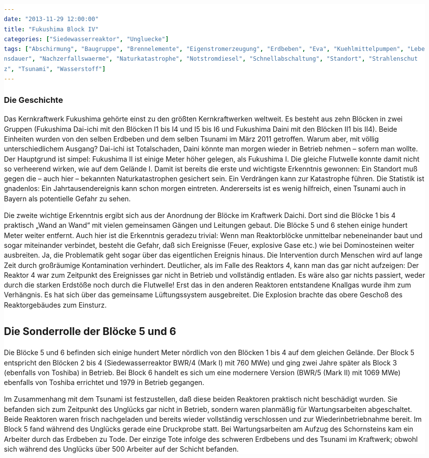 ```yaml
---
date: "2013-11-29 12:00:00"
title: "Fukushima Block IV"
categories: ["Siedewasserreaktor", "Ungluecke"]
tags: ["Abschirmung", "Baugruppe", "Brennelemente", "Eigenstromerzeugung", "Erdbeben", "Eva", "Kuehlmittelpumpen", "Lebensdauer", "Nachzerfallswaerme", "Naturkatastrophe", "Notstromdiesel", "Schnellabschaltung", "Standort", "Strahlenschutz", "Tsunami", "Wasserstoff"]
---
```


		
### Die Geschichte

Das Kernkraftwerk Fukushima gehörte einst zu den größten Kernkraftwerken weltweit. Es besteht aus zehn Blöcken in zwei Gruppen (Fukushima Dai-ichi mit den Blöcken I1 bis I4 und I5 bis I6 und Fukushima Daini mit den Blöcken II1 bis II4). Beide Einheiten wurden von den selben Erdbeben und dem selben Tsunami im März 2011 getroffen. Warum aber, mit völlig unterschiedlichem Ausgang? Dai-ichi ist Totalschaden, Daini könnte man morgen wieder in Betrieb nehmen – sofern man wollte. Der Hauptgrund ist simpel: Fukushima II ist einige Meter höher gelegen, als Fukushima I. Die gleiche Flutwelle konnte damit nicht so verheerend wirken, wie auf dem Gelände I. Damit ist bereits die erste und wichtigste Erkenntnis gewonnen: Ein Standort muß gegen die – auch hier – bekannten Naturkatastrophen gesichert sein. Ein Verdrängen kann zur Katastrophe führen. Die Statistik ist gnadenlos: Ein Jahrtausendereignis kann schon morgen eintreten. Andererseits ist es wenig hilfreich, einen Tsunami auch in Bayern als potentielle Gefahr zu sehen.

Die zweite wichtige Erkenntnis ergibt sich aus der Anordnung der Blöcke im Kraftwerk Daichi. Dort sind die Blöcke 1 bis 4 praktisch „Wand an Wand“ mit vielen gemeinsamen Gängen und Leitungen gebaut. Die Blöcke 5 und 6 stehen einige hundert Meter weiter entfernt. Auch hier ist die Erkenntnis geradezu trivial: Wenn man Reaktorblöcke unmittelbar nebeneinander baut und sogar miteinander verbindet, besteht die Gefahr, daß sich Ereignisse (Feuer, explosive Gase etc.) wie bei Dominosteinen weiter ausbreiten. Ja, die Problematik geht sogar über das eigentlichen Ereignis hinaus. Die Intervention durch Menschen wird auf lange Zeit durch großräumige Kontamination verhindert. Deutlicher, als im Falle des Reaktors 4, kann man das gar nicht aufzeigen: Der Reaktor 4 war zum Zeitpunkt des Ereignisses gar nicht in Betrieb und vollständig entladen. Es wäre also gar nichts passiert, weder durch die starken Erdstöße noch durch die Flutwelle! Erst das in den anderen Reaktoren entstandene Knallgas wurde ihm zum Verhängnis. Es hat sich über das gemeinsame Lüftungssystem ausgebreitet. Die Explosion brachte das obere Geschoß des Reaktorgebäudes zum Einsturz.


## Die Sonderrolle der Blöcke 5 und 6

Die Blöcke 5 und 6 befinden sich einige hundert Meter nördlich von den Blöcken 1 bis 4 auf dem gleichen Gelände. Der Block 5 entspricht den Blöcken 2 bis 4 (Siede­wasser­reaktor BWR/4 (Mark I) mit 760 MWe) und ging zwei Jahre später als Block 3 (ebenfalls von Toshiba) in Betrieb. Bei Block 6 handelt es sich um eine modernere Version (BWR/5 (Mark II) mit 1069 MWe) ebenfalls von Toshiba errichtet und 1979 in Betrieb gegangen.

Im Zusammenhang mit dem Tsunami ist festzustellen, daß diese beiden Reaktoren praktisch nicht beschädigt wurden. Sie befanden sich zum Zeitpunkt des Unglücks gar nicht in Betrieb, sondern waren planmäßig für Wartungsarbeiten abgeschaltet. Beide Reaktoren waren frisch nachgeladen und bereits wieder vollständig verschlossen und zur Wiederinbetriebnahme bereit. Im Block 5 fand während des Unglücks gerade eine Druckprobe statt. Bei Wartungsarbeiten am Aufzug des Schornsteins kam ein Arbeiter durch das Erdbeben zu Tode. Der einzige Tote infolge des schweren Erdbebens und des Tsunami im Kraftwerk; obwohl sich während des Unglücks über 500 Arbeiter auf der Schicht befanden.
